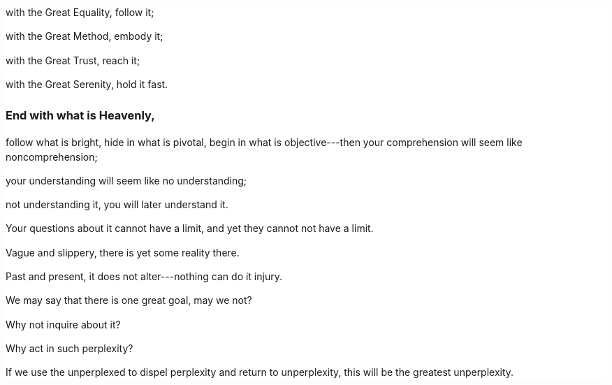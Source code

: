 with the Great Equality,
follow it;

with the Great Method,
embody it;

with the Great Trust,
reach it;

with the Great Serenity,
hold it fast.

### End with what is Heavenly,

follow what is bright,
hide in what is pivotal,
begin in what is objective---then your comprehension will seem like noncomprehension;

your understanding will seem like no understanding;

not understanding it,
you will later understand it.

Your questions about it cannot have a limit,
and yet they cannot not have a limit.

Vague and slippery,
there is yet some reality there.

Past and present,
it does not alter---nothing can do it injury.

We may say that there is one great goal,
may we not?

Why not inquire about it?

Why act in such perplexity?

If we use the unperplexed to dispel perplexity and return to unperplexity,
this will be the greatest unperplexity.


